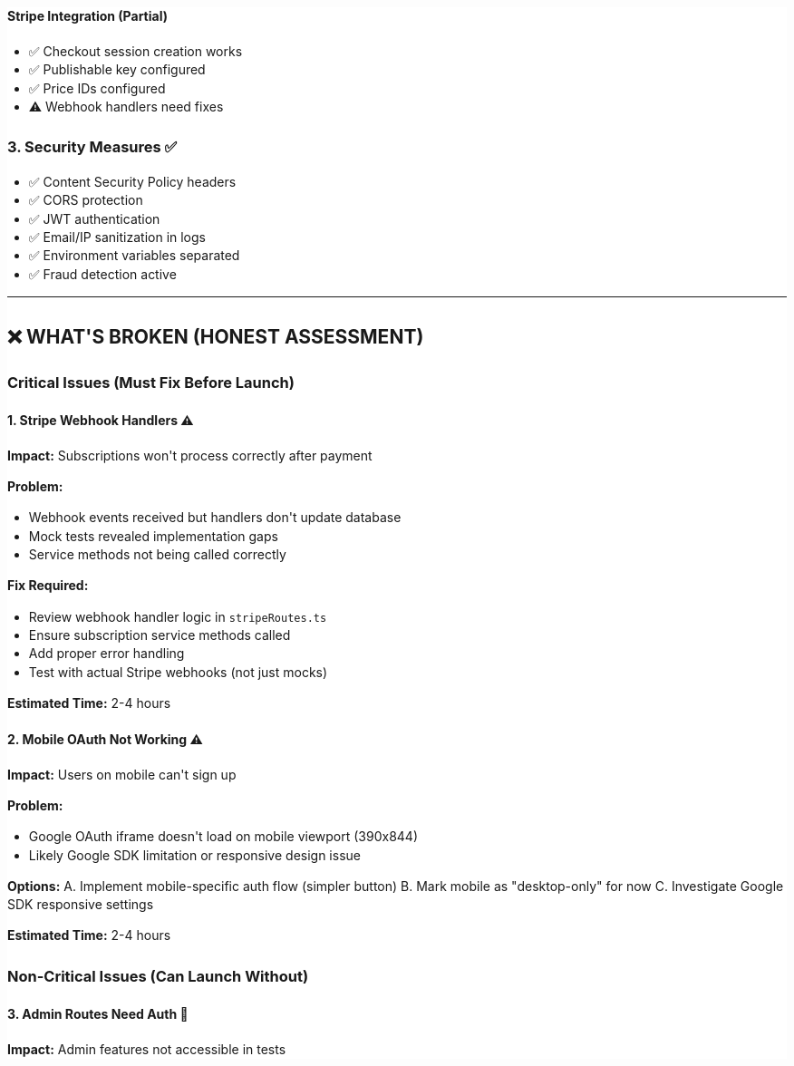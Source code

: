 #### Stripe Integration (Partial)
- ✅ Checkout session creation works
- ✅ Publishable key configured
- ✅ Price IDs configured
- ⚠️ Webhook handlers need fixes

### 3. Security Measures ✅
- ✅ Content Security Policy headers
- ✅ CORS protection
- ✅ JWT authentication
- ✅ Email/IP sanitization in logs
- ✅ Environment variables separated
- ✅ Fraud detection active

---

## ❌ WHAT'S BROKEN (HONEST ASSESSMENT)

### Critical Issues (Must Fix Before Launch)

#### 1. Stripe Webhook Handlers ⚠️
**Impact:** Subscriptions won't process correctly after payment

**Problem:**
- Webhook events received but handlers don't update database
- Mock tests revealed implementation gaps
- Service methods not being called correctly

**Fix Required:**
- Review webhook handler logic in `stripeRoutes.ts`
- Ensure subscription service methods called
- Add proper error handling
- Test with actual Stripe webhooks (not just mocks)

**Estimated Time:** 2-4 hours

#### 2. Mobile OAuth Not Working ⚠️
**Impact:** Users on mobile can't sign up

**Problem:**
- Google OAuth iframe doesn't load on mobile viewport (390x844)
- Likely Google SDK limitation or responsive design issue

**Options:**
A. Implement mobile-specific auth flow (simpler button)
B. Mark mobile as "desktop-only" for now
C. Investigate Google SDK responsive settings

**Estimated Time:** 2-4 hours

### Non-Critical Issues (Can Launch Without)

#### 3. Admin Routes Need Auth 🔵
**Impact:** Admin features not accessible in tests
